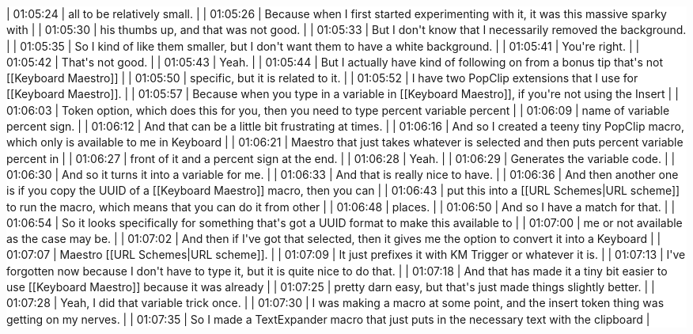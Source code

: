 | 01:05:24   | all to be relatively small.                                                                              |
| 01:05:26   | Because when I first started experimenting with it, it was this massive sparky with                      |
| 01:05:30   | his thumbs up, and that was not good.                                                                    |
| 01:05:33   | But I don't know that I necessarily removed the background.                                              |
| 01:05:35   | So I kind of like them smaller, but I don't want them to have a white background.                        |
| 01:05:41   | You're right.                                                                                            |
| 01:05:42   | That's not good.                                                                                         |
| 01:05:43   | Yeah.                                                                                                    |
| 01:05:44   | But I actually have kind of following on from a bonus tip that's not [[Keyboard Maestro]]                    |
| 01:05:50   | specific, but it is related to it.                                                                       |
| 01:05:52   | I have two PopClip extensions that I use for [[Keyboard Maestro]].                                          |
| 01:05:57   | Because when you type in a variable in [[Keyboard Maestro]], if you're not using the Insert                  |
| 01:06:03   | Token option, which does this for you, then you need to type percent variable percent                    |
| 01:06:09   | name of variable percent sign.                                                                           |
| 01:06:12   | And that can be a little bit frustrating at times.                                                       |
| 01:06:16   | And so I created a teeny tiny PopClip macro, which only is available to me in Keyboard                  |
| 01:06:21   | Maestro that just takes whatever is selected and then puts percent variable percent in                   |
| 01:06:27   | front of it and a percent sign at the end.                                                               |
| 01:06:28   | Yeah.                                                                                                    |
| 01:06:29   | Generates the variable code.                                                                             |
| 01:06:30   | And so it turns it into a variable for me.                                                               |
| 01:06:33   | And that is really nice to have.                                                                         |
| 01:06:36   | And then another one is if you copy the UUID of a [[Keyboard Maestro]] macro, then you can                   |
| 01:06:43   | put this into a [[URL Schemes\|URL scheme]] to run the macro, which means that you can do it from other                   |
| 01:06:48   | places.                                                                                                  |
| 01:06:50   | And so I have a match for that.                                                                          |
| 01:06:54   | So it looks specifically for something that's got a UUID format to make this available to                |
| 01:07:00   | me or not available as the case may be.                                                                  |
| 01:07:02   | And then if I've got that selected, then it gives me the option to convert it into a Keyboard            |
| 01:07:07   | Maestro [[URL Schemes\|URL scheme]].                                                                                      |
| 01:07:09   | It just prefixes it with KM Trigger or whatever it is.                                                   |
| 01:07:13   | I've forgotten now because I don't have to type it, but it is quite nice to do that.                     |
| 01:07:18   | And that has made it a tiny bit easier to use [[Keyboard Maestro]] because it was already                    |
| 01:07:25   | pretty darn easy, but that's just made things slightly better.                                           |
| 01:07:28   | Yeah, I did that variable trick once.                                                                    |
| 01:07:30   | I was making a macro at some point, and the insert token thing was getting on my nerves.                 |
| 01:07:35   | So I made a TextExpander macro that just puts in the necessary text with the clipboard                  |